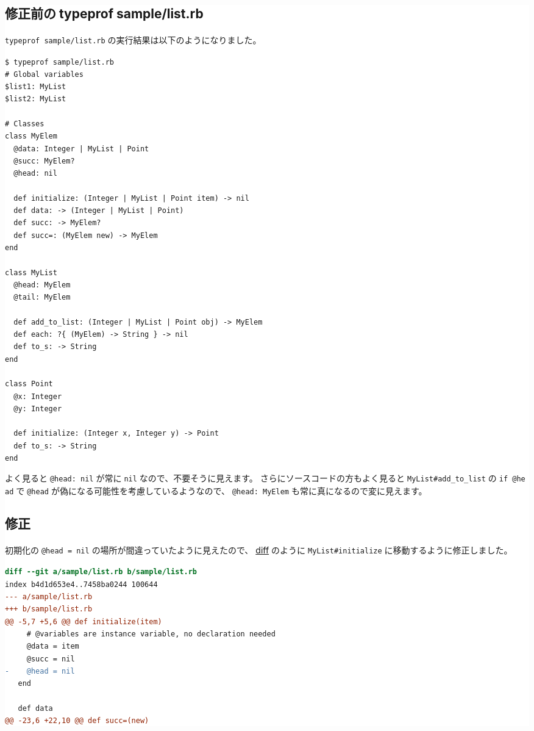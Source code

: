 ## 修正前の typeprof sample/list.rb

`typeprof sample/list.rb` の実行結果は以下のようになりました。

```console
$ typeprof sample/list.rb
# Global variables
$list1: MyList
$list2: MyList

# Classes
class MyElem
  @data: Integer | MyList | Point
  @succ: MyElem?
  @head: nil

  def initialize: (Integer | MyList | Point item) -> nil
  def data: -> (Integer | MyList | Point)
  def succ: -> MyElem?
  def succ=: (MyElem new) -> MyElem
end

class MyList
  @head: MyElem
  @tail: MyElem

  def add_to_list: (Integer | MyList | Point obj) -> MyElem
  def each: ?{ (MyElem) -> String } -> nil
  def to_s: -> String
end

class Point
  @x: Integer
  @y: Integer

  def initialize: (Integer x, Integer y) -> Point
  def to_s: -> String
end
```

よく見ると `@head: nil` が常に `nil` なので、不要そうに見えます。
さらにソースコードの方もよく見ると `MyList#add_to_list` の `if @head` で `@head` が偽になる可能性を考慮しているようなので、
`@head: MyElem` も常に真になるので変に見えます。

## 修正

初期化の `@head = nil` の場所が間違っていたように見えたので、
[diff](https://github.com/ruby/ruby/commit/144b11e03ee0994cacd3fa5eb9ff8b87bd627452#diff-18742388a7babfd1b13259fe5dbe222c27c77e696233876a4ba3d85c5c379b2e)
のように `MyList#initialize` に移動するように修正しました。

```diff
diff --git a/sample/list.rb b/sample/list.rb
index b4d1d653e4..7458ba0244 100644
--- a/sample/list.rb
+++ b/sample/list.rb
@@ -5,7 +5,6 @@ def initialize(item)
     # @variables are instance variable, no declaration needed
     @data = item
     @succ = nil
-    @head = nil
   end

   def data
@@ -23,6 +22,10 @@ def succ=(new)
```